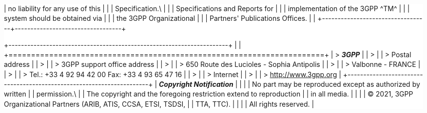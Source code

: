 | no liability for any use of this |                                  |
| Specification.\                  |                                  |
| Specifications and Reports for   |                                  |
| implementation of the 3GPP ^TM^  |                                  |
| system should be obtained via    |                                  |
| the 3GPP Organizational          |                                  |
| Partners\' Publications Offices. |                                  |
+----------------------------------+----------------------------------+

+----------------------------------------------------------------------+
|                                                                      |
+======================================================================+
| > ***3GPP***                                                         |
| >                                                                    |
| > Postal address                                                     |
| >                                                                    |
| > 3GPP support office address                                        |
| >                                                                    |
| > 650 Route des Lucioles - Sophia Antipolis                          |
| >                                                                    |
| > Valbonne - FRANCE                                                  |
| >                                                                    |
| > Tel.: +33 4 92 94 42 00 Fax: +33 4 93 65 47 16                     |
| >                                                                    |
| > Internet                                                           |
| >                                                                    |
| > http://www.3gpp.org                                                |
+----------------------------------------------------------------------+
| ***Copyright Notification***                                         |
|                                                                      |
| No part may be reproduced except as authorized by written            |
| permission.\                                                         |
| The copyright and the foregoing restriction extend to reproduction   |
| in all media.                                                        |
|                                                                      |
| © 2021, 3GPP Organizational Partners (ARIB, ATIS, CCSA, ETSI, TSDSI, |
| TTA, TTC).                                                           |
|                                                                      |
| All rights reserved.                                                 |